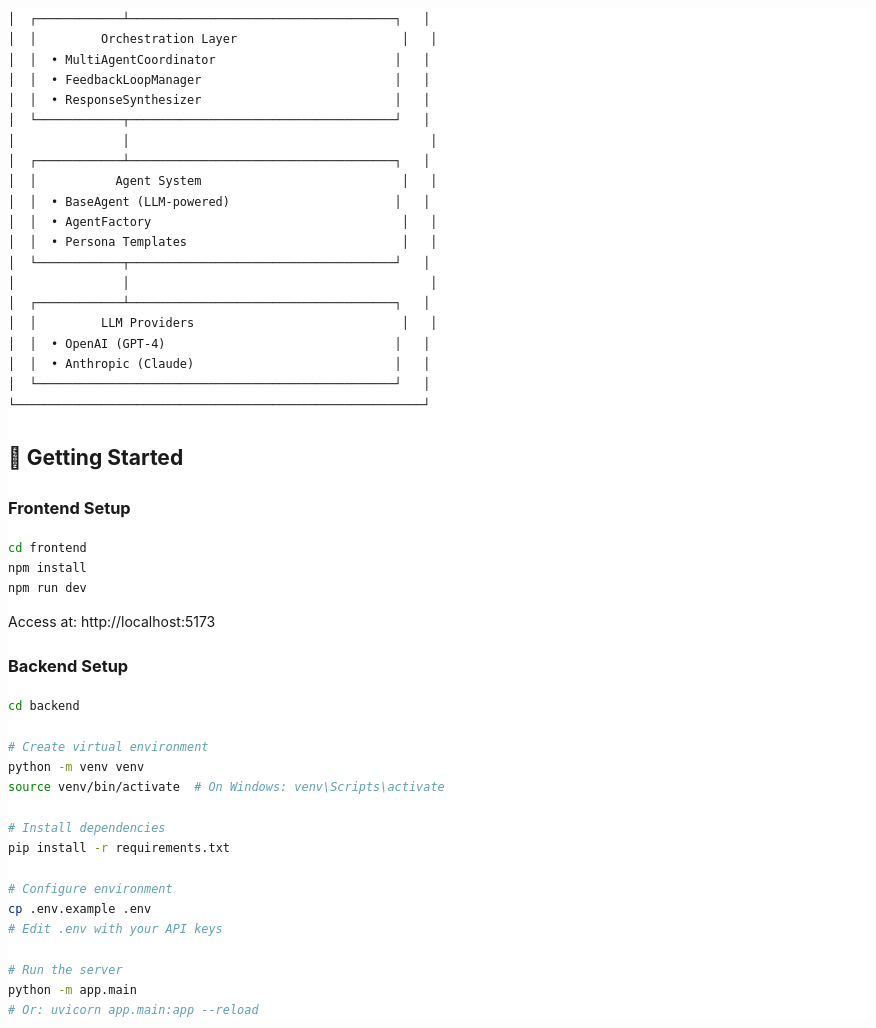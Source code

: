 ```
│  ┌────────────┴─────────────────────────────────────┐   │
│  │         Orchestration Layer                       │   │
│  │  • MultiAgentCoordinator                         │   │
│  │  • FeedbackLoopManager                           │   │
│  │  • ResponseSynthesizer                           │   │
│  └────────────┬─────────────────────────────────────┘   │
│               │                                          │
│  ┌────────────┴─────────────────────────────────────┐   │
│  │           Agent System                            │   │
│  │  • BaseAgent (LLM-powered)                       │   │
│  │  • AgentFactory                                   │   │
│  │  • Persona Templates                              │   │
│  └────────────┬─────────────────────────────────────┘   │
│               │                                          │
│  ┌────────────┴─────────────────────────────────────┐   │
│  │         LLM Providers                             │   │
│  │  • OpenAI (GPT-4)                                │   │
│  │  • Anthropic (Claude)                            │   │
│  └──────────────────────────────────────────────────┘   │
└─────────────────────────────────────────────────────────┘
```

## 🚀 Getting Started

### Frontend Setup

```bash
cd frontend
npm install
npm run dev
```

Access at: http://localhost:5173

### Backend Setup

```bash
cd backend

# Create virtual environment
python -m venv venv
source venv/bin/activate  # On Windows: venv\Scripts\activate

# Install dependencies
pip install -r requirements.txt

# Configure environment
cp .env.example .env
# Edit .env with your API keys

# Run the server
python -m app.main
# Or: uvicorn app.main:app --reload
```
